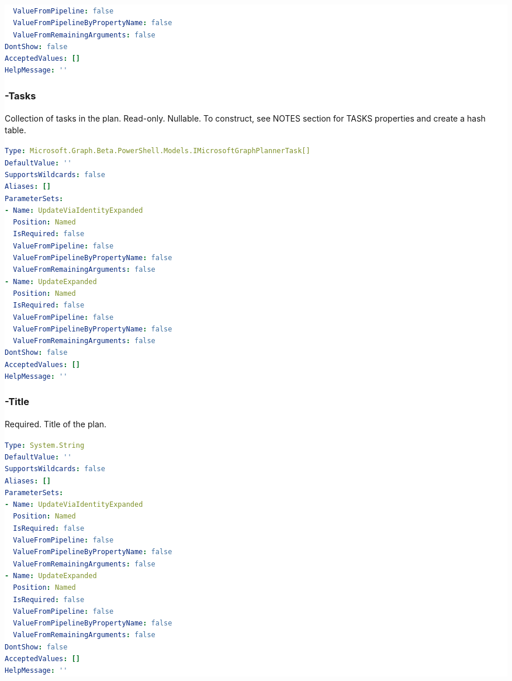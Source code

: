 ```yaml
  ValueFromPipeline: false
  ValueFromPipelineByPropertyName: false
  ValueFromRemainingArguments: false
DontShow: false
AcceptedValues: []
HelpMessage: ''
```

### -Tasks

Collection of tasks in the plan.
Read-only.
Nullable.
To construct, see NOTES section for TASKS properties and create a hash table.

```yaml
Type: Microsoft.Graph.Beta.PowerShell.Models.IMicrosoftGraphPlannerTask[]
DefaultValue: ''
SupportsWildcards: false
Aliases: []
ParameterSets:
- Name: UpdateViaIdentityExpanded
  Position: Named
  IsRequired: false
  ValueFromPipeline: false
  ValueFromPipelineByPropertyName: false
  ValueFromRemainingArguments: false
- Name: UpdateExpanded
  Position: Named
  IsRequired: false
  ValueFromPipeline: false
  ValueFromPipelineByPropertyName: false
  ValueFromRemainingArguments: false
DontShow: false
AcceptedValues: []
HelpMessage: ''
```

### -Title

Required.
Title of the plan.

```yaml
Type: System.String
DefaultValue: ''
SupportsWildcards: false
Aliases: []
ParameterSets:
- Name: UpdateViaIdentityExpanded
  Position: Named
  IsRequired: false
  ValueFromPipeline: false
  ValueFromPipelineByPropertyName: false
  ValueFromRemainingArguments: false
- Name: UpdateExpanded
  Position: Named
  IsRequired: false
  ValueFromPipeline: false
  ValueFromPipelineByPropertyName: false
  ValueFromRemainingArguments: false
DontShow: false
AcceptedValues: []
HelpMessage: ''
```